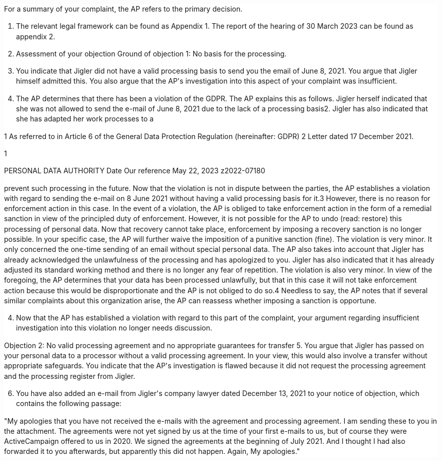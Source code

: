 For a summary of your complaint, the AP refers to the primary decision.

1. The relevant legal framework can be found as Appendix 1. The report of the hearing of 30 March 2023 can be found as appendix 2.

1. Assessment of your objection
Ground of objection 1: No basis for the processing.
2. You indicate that Jigler did not have a valid processing basis to send you the email of June 8, 2021. You argue that Jigler himself admitted this. You also argue that the AP's investigation into this aspect of your complaint was insufficient.

3. The AP determines that there has been a violation of the GDPR. The AP explains this as follows. Jigler herself indicated that she was not allowed to send the e-mail of June 8, 2021 due to the lack of a processing basis2. Jigler has also indicated that she has adapted her work processes to a

1 As referred to in Article 6 of the General Data Protection Regulation (hereinafter: GDPR)
2 Letter dated 17 December 2021.

1

PERSONAL DATA AUTHORITY
Date            Our reference
May 22, 2023    z2022-07180

prevent such processing in the future. Now that the violation is not in dispute between the parties, the AP establishes a violation with regard to sending the e-mail on 8 June 2021 without having a valid processing basis for it.3 However, there is no reason for enforcement action in this case. In the event of a violation, the AP is obliged to take enforcement action in the form of a remedial sanction in view of the principled duty of enforcement. However, it is not possible for the AP to undo (read: restore) this processing of personal data. Now that recovery cannot take place, enforcement by imposing a recovery sanction is no longer possible. In your specific case, the AP will further waive the imposition of a punitive sanction (fine). The violation is very minor. It only concerned the one-time sending of an email without special personal data. The AP also takes into account that Jigler has already acknowledged the unlawfulness of the processing and has apologized to you. Jigler has also indicated that it has already adjusted its standard working method and there is no longer any fear of repetition. The violation is also very minor. In view of the foregoing, the AP determines that your data has been processed unlawfully, but that in this case it will not take enforcement action because this would be disproportionate and the AP is not obliged to do so.4 Needless to say, the AP notes that if several similar complaints about this organization arise, the AP can reassess whether imposing a sanction is opportune.

4. Now that the AP has established a violation with regard to this part of the complaint, your argument regarding insufficient investigation into this violation no longer needs discussion.

Objection 2: No valid processing agreement and no appropriate guarantees for transfer
5. You argue that Jigler has passed on your personal data to a processor without a valid processing agreement. In your view, this would also involve a transfer without appropriate safeguards. You indicate that the AP's investigation is flawed because it did not request the processing agreement and the processing register from Jigler.

6. You have also added an e-mail from Jigler's company lawyer dated December 13, 2021 to your notice of objection, which contains the following passage:

"My apologies that you have not received the e-mails with the agreement and processing agreement. I am sending these to you in the attachment. The agreements were not yet signed by us at the time of your first e-mails to us, but of course they were ActiveCampaign offered to us in 2020.
We signed the agreements at the beginning of July 2021. And I thought I had also forwarded it to you afterwards, but apparently this did not happen. Again, My apologies."
